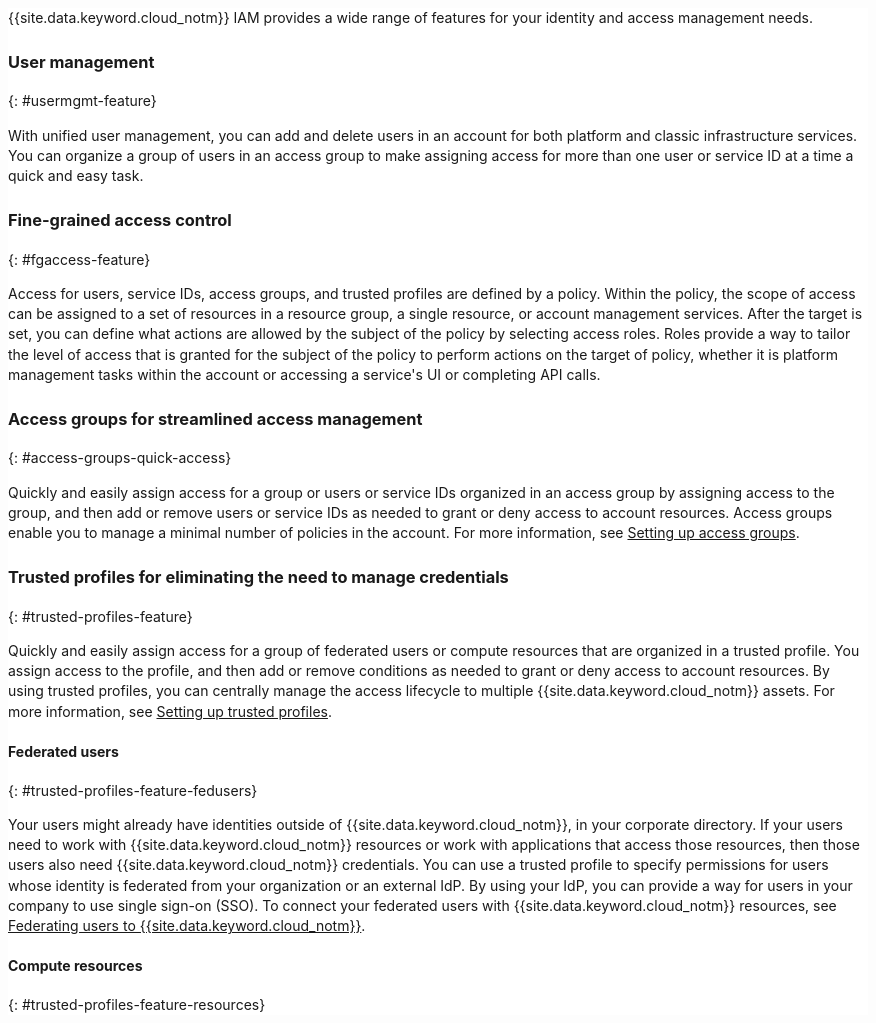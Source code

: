 {{site.data.keyword.cloud_notm}} IAM provides a wide range of features for your identity and access management needs. 

### User management
{: #usermgmt-feature}

With unified user management, you can add and delete users in an account for both platform and classic infrastructure services. You can organize a group of users in an access group to make assigning access for more than one user or service ID at a time a quick and easy task.

### Fine-grained access control
{: #fgaccess-feature}

Access for users, service IDs, access groups, and trusted profiles are defined by a policy. Within the policy, the scope of access can be assigned to a set of resources in a resource group, a single resource, or account management services. After the target is set, you can define what actions are allowed by the subject of the policy by selecting access roles. Roles provide a way to tailor the level of access that is granted for the subject of the policy to perform actions on the target of policy, whether it is platform management tasks within the account or accessing a service's UI or completing API calls.

### Access groups for streamlined access management
{: #access-groups-quick-access}

Quickly and easily assign access for a group or users or service IDs organized in an access group by assigning access to the group, and then add or remove users or service IDs as needed to grant or deny access to account resources. Access groups enable you to manage a minimal number of policies in the account. For more information, see [Setting up access groups](/docs/account?topic=account-groups).

### Trusted profiles for eliminating the need to manage credentials
{: #trusted-profiles-feature}

Quickly and easily assign access for a group of federated users or compute resources that are organized in a trusted profile. You assign access to the profile, and then add or remove conditions as needed to grant or deny access to account resources. By using trusted profiles, you can centrally manage the access lifecycle to multiple {{site.data.keyword.cloud_notm}} assets. For more information, see [Setting up trusted profiles](/docs/account?topic=account-create-trusted-profile).

#### Federated users
{: #trusted-profiles-feature-fedusers}

Your users might already have identities outside of {{site.data.keyword.cloud_notm}}, in your corporate directory. If your users need to work with {{site.data.keyword.cloud_notm}} resources or work with applications that access those resources, then those users also need {{site.data.keyword.cloud_notm}} credentials. You can use a trusted profile to specify permissions for users whose identity is federated from your organization or an external IdP. By using your IdP, you can provide a way for users in your company to use single sign-on (SSO). To connect your federated users with {{site.data.keyword.cloud_notm}} resources, see [Federating users to {{site.data.keyword.cloud_notm}}](#federation-iam).

#### Compute resources
{: #trusted-profiles-feature-resources}
